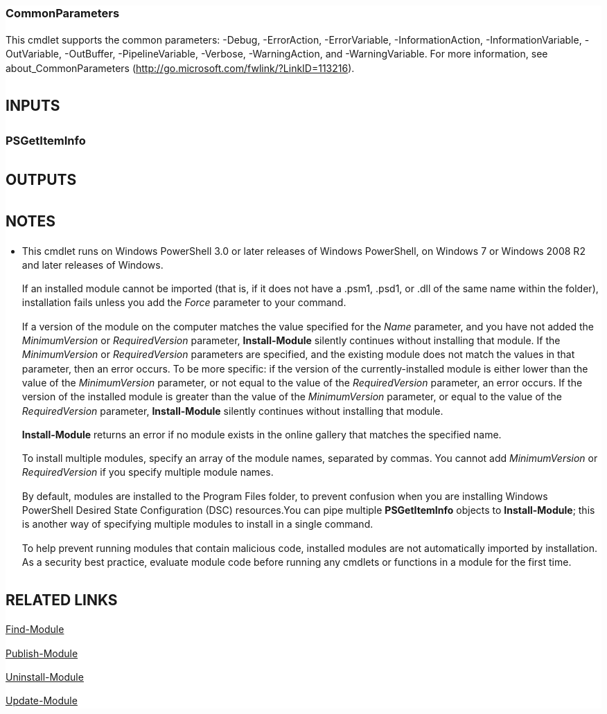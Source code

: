 ### CommonParameters
This cmdlet supports the common parameters: -Debug, -ErrorAction, -ErrorVariable, -InformationAction, -InformationVariable, -OutVariable, -OutBuffer, -PipelineVariable, -Verbose, -WarningAction, and -WarningVariable. For more information, see about_CommonParameters (http://go.microsoft.com/fwlink/?LinkID=113216).

## INPUTS

### PSGetItemInfo

## OUTPUTS

## NOTES
* This cmdlet runs on Windows PowerShell 3.0 or later releases of Windows PowerShell, on Windows 7 or Windows 2008 R2 and later releases of Windows.

  If an installed module cannot be imported (that is, if it does not have a .psm1, .psd1, or .dll of the same name within the folder), installation fails unless you add the *Force* parameter to your command.

  If a version of the module on the computer matches the value specified for the *Name* parameter, and you have not added the *MinimumVersion* or *RequiredVersion* parameter, **Install-Module** silently continues without installing that module.
If the *MinimumVersion* or *RequiredVersion* parameters are specified, and the existing module does not match the values in that parameter, then an error occurs.
To be more specific: if the version of the currently-installed module is either lower than the value of the *MinimumVersion* parameter, or not equal to the value of the *RequiredVersion* parameter, an error occurs.
If the version of the installed module is greater than the value of the *MinimumVersion* parameter, or equal to the value of the *RequiredVersion* parameter, **Install-Module** silently continues without installing that module.

  **Install-Module** returns an error if no module exists in the online gallery that matches the specified name.

  To install multiple modules, specify an array of the module names, separated by commas.
You cannot add *MinimumVersion* or *RequiredVersion* if you specify multiple module names.

  By default, modules are installed to the Program Files folder, to prevent confusion when you are installing Windows PowerShell Desired State Configuration (DSC) resources.You can pipe multiple **PSGetItemInfo** objects to **Install-Module**; this is another way of specifying multiple modules to install in a single command.

  To help prevent running modules that contain malicious code, installed modules are not automatically imported by installation.
As a security best practice, evaluate module code before running any cmdlets or functions in a module for the first time.

## RELATED LINKS

[Find-Module](Find-Module.md)

[Publish-Module](Publish-Module.md)

[Uninstall-Module](Uninstall-Module.md)

[Update-Module](Update-Module.md)

